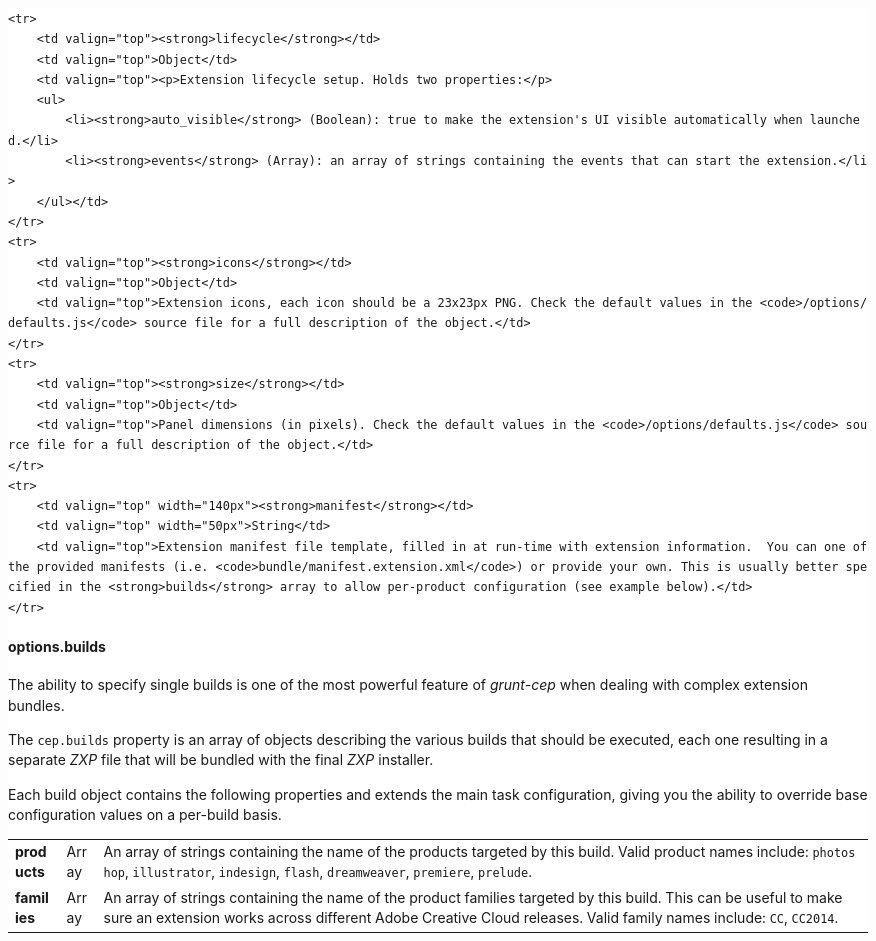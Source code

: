 	<tr>
		<td valign="top"><strong>lifecycle</strong></td>
		<td valign="top">Object</td>
		<td valign="top"><p>Extension lifecycle setup. Holds two properties:</p>
		<ul>
		    <li><strong>auto_visible</strong> (Boolean): true to make the extension's UI visible automatically when launched.</li>
		    <li><strong>events</strong> (Array): an array of strings containing the events that can start the extension.</li>
		</ul></td>
	</tr>
	<tr>
		<td valign="top"><strong>icons</strong></td>
		<td valign="top">Object</td>
		<td valign="top">Extension icons, each icon should be a 23x23px PNG. Check the default values in the <code>/options/defaults.js</code> source file for a full description of the object.</td>
	</tr>
	<tr>
		<td valign="top"><strong>size</strong></td>
		<td valign="top">Object</td>
		<td valign="top">Panel dimensions (in pixels). Check the default values in the <code>/options/defaults.js</code> source file for a full description of the object.</td>
	</tr>
	<tr>
		<td valign="top" width="140px"><strong>manifest</strong></td>
		<td valign="top" width="50px">String</td>
		<td valign="top">Extension manifest file template, filled in at run-time with extension information.  You can one of the provided manifests (i.e. <code>bundle/manifest.extension.xml</code>) or provide your own. This is usually better specified in the <strong>builds</strong> array to allow per-product configuration (see example below).</td>
	</tr>
</table>

#### options.builds
The ability to specify single builds is one of the most powerful feature of _grunt-cep_ when dealing with complex extension bundles.

The `cep.builds` property is an array of objects describing the various builds that should be executed, each one resulting in a separate _ZXP_ file that will be bundled with the final _ZXP_ installer.

Each build object contains the following properties and extends the main task configuration, giving you the ability to override base configuration values on a per-build basis.

<table width="100%">
	<tr>
		<td valign="top"><strong>products</strong></td>
		<td valign="top">Array</td>
		<td valign="top">An array of strings containing the name of the products targeted by this build. Valid product names include: <code>photoshop</code>, <code>illustrator</code>, <code>indesign</code>, <code>flash</code>, <code>dreamweaver</code>, <code>premiere</code>, <code>prelude</code>.</td>
	</tr>
	<tr>
		<td valign="top"><strong>families</strong></td>
		<td valign="top">Array</td>
		<td valign="top">An array of strings containing the name of the product families targeted by this build. This can be useful to make sure an extension works across different Adobe Creative Cloud releases. Valid family names include: <code>CC</code>, <code>CC2014</code>.</td>
	</tr>
</table>
